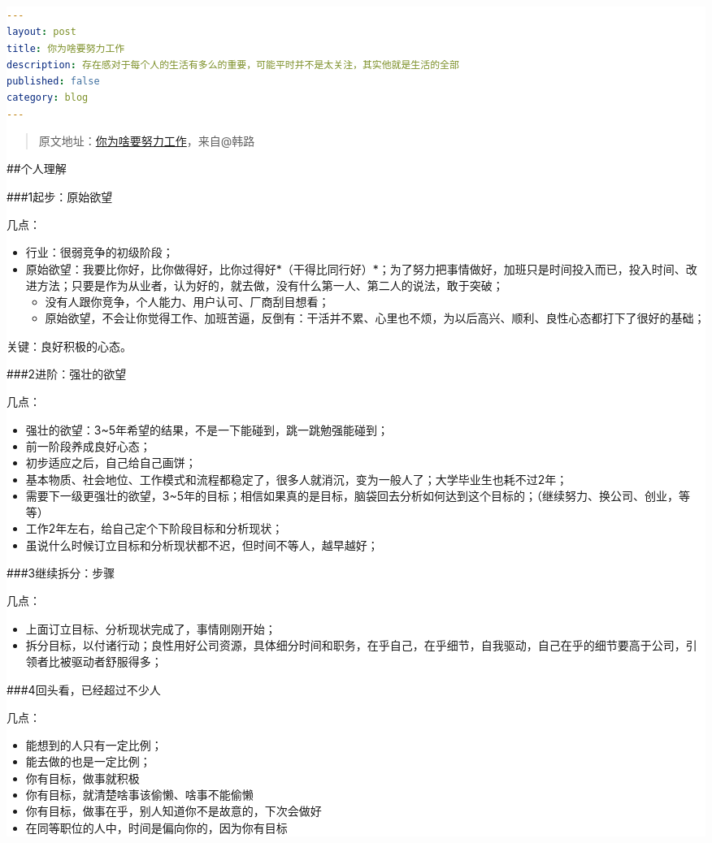 ```yaml
---
layout: post
title: 你为啥要努力工作
description: 存在感对于每个人的生活有多么的重要，可能平时并不是太关注，其实他就是生活的全部
published: false
category: blog
---
```


> 原文地址：[你为啥要努力工作][你为啥要努力工作]，来自@韩路


##个人理解

###1起步：原始欲望

几点：

* 行业：很弱竞争的初级阶段；
* 原始欲望：我要比你好，比你做得好，比你过得好*（干得比同行好）*；为了努力把事情做好，加班只是时间投入而已，投入时间、改进方法；只要是作为从业者，认为好的，就去做，没有什么第一人、第二人的说法，敢于突破；
	* 没有人跟你竞争，个人能力、用户认可、厂商刮目想看；
	* 原始欲望，不会让你觉得工作、加班苦逼，反倒有：干活并不累、心里也不烦，为以后高兴、顺利、良性心态都打下了很好的基础；

关键：良好积极的心态。

###2进阶：强壮的欲望

几点：

* 强壮的欲望：3~5年希望的结果，不是一下能碰到，跳一跳勉强能碰到；
* 前一阶段养成良好心态；
* 初步适应之后，自己给自己画饼；
* 基本物质、社会地位、工作模式和流程都稳定了，很多人就消沉，变为一般人了；大学毕业生也耗不过2年；
* 需要下一级更强壮的欲望，3~5年的目标；相信如果真的是目标，脑袋回去分析如何达到这个目标的；（继续努力、换公司、创业，等等）
* 工作2年左右，给自己定个下阶段目标和分析现状；
* 虽说什么时候订立目标和分析现状都不迟，但时间不等人，越早越好；


###3继续拆分：步骤

几点：

* 上面订立目标、分析现状完成了，事情刚刚开始；
* 拆分目标，以付诸行动；良性用好公司资源，具体细分时间和职务，在乎自己，在乎细节，自我驱动，自己在乎的细节要高于公司，引领者比被驱动者舒服得多；


###4回头看，已经超过不少人

几点：

* 能想到的人只有一定比例；
* 能去做的也是一定比例；
* 你有目标，做事就积极
* 你有目标，就清楚啥事该偷懒、啥事不能偷懒
* 你有目标，做事在乎，别人知道你不是故意的，下次会做好
* 在同等职位的人中，时间是偏向你的，因为你有目标


[NingG]:    http://ningg.github.com  "NingG"
[你为啥要努力工作]:		http://weibo.com/p/1001603825541596748677